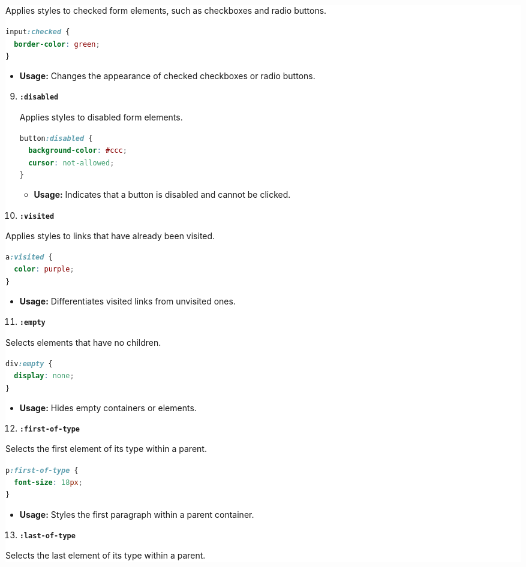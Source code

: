    Applies styles to checked form elements, such as checkboxes and radio buttons.

   ```css
   input:checked {
     border-color: green;
   }
   ```

   - **Usage:** Changes the appearance of checked checkboxes or radio buttons.

9. **`:disabled`**

   Applies styles to disabled form elements.

   ```css
   button:disabled {
     background-color: #ccc;
     cursor: not-allowed;
   }
   ```

   - **Usage:** Indicates that a button is disabled and cannot be clicked.

10. **`:visited`**

   Applies styles to links that have already been visited.

   ```css
   a:visited {
     color: purple;
   }
   ```

   - **Usage:** Differentiates visited links from unvisited ones.

11. **`:empty`**

   Selects elements that have no children.

   ```css
   div:empty {
     display: none;
   }
   ```

   - **Usage:** Hides empty containers or elements.

12. **`:first-of-type`**

   Selects the first element of its type within a parent.

   ```css
   p:first-of-type {
     font-size: 18px;
   }
   ```

   - **Usage:** Styles the first paragraph within a parent container.

13. **`:last-of-type`**

   Selects the last element of its type within a parent.
